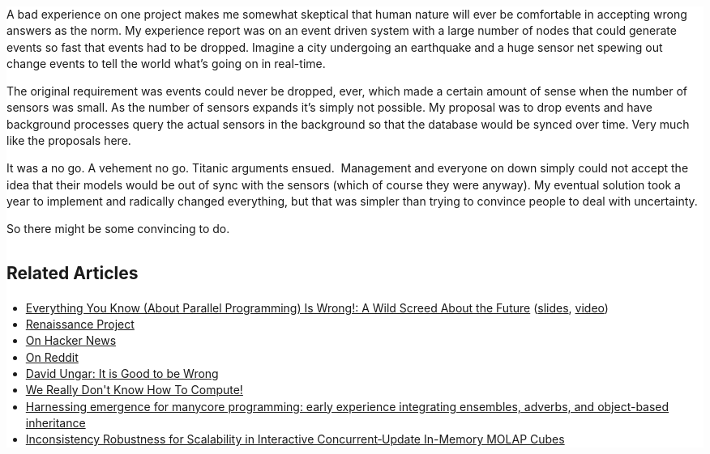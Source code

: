 <span>A bad experience on one project makes me somewhat skeptical that human nature will ever be comfortable in accepting wrong answers as the norm. My experience report was on an event driven system with a large number of nodes that could generate events so fast that events had to be dropped. Imagine a city undergoing an earthquake and a huge sensor net spewing out change events to tell the world what’s going on in real-time.</span>  

<span>The original requirement was events could never be dropped, ever, which made a certain amount of sense when the number of sensors was small. As the number of sensors expands it’s simply not possible. My proposal was to drop events and have background processes query the actual sensors in the background so that the database would be synced over time. Very much like the proposals here.</span>  

<span>It was a no go. A vehement no go. Titanic arguments ensued.  Management and everyone on down simply could not accept the idea that their models would be out of sync with the sensors (which of course they were anyway). My eventual solution took a year to implement and radically changed everything, but that was simpler than trying to convince people to deal with uncertainty.</span>  

<span>So there might be some convincing to do.</span>

## <span>Related Articles</span>

*   [<span>Everything You Know (About Parallel Programming) Is Wrong!: A Wild Screed About the Future</span>](http://www.cmu.edu/silicon-valley/news-events/seminars/2011/ungar-talk.html) <span>(</span>[<span>slides</span>](http://www.dynamic-languages-symposium.org/dls-11/program/media/Ungar_2011_EverythingYouKnowAboutParallelProgrammingIsWrongAWildScreedAboutTheFuture_Dls.pdf)<span>,</span> [<span>video</span>](https://cmusv.adobeconnect.com/_a829716469/p1vdztyrp8e/?launcher=false&fcsContent=true&pbMode=normal)<span>)</span>
*   [<span>Renaissance Project</span>](http://soft.vub.ac.be/~smarr/renaissance)
*   <span>[On Hacker News](https://news.ycombinator.com/item?id=3471970)</span>
*   [On Reddit](http://www.reddit.com/r/programming/comments/s6mkb/ask_for_forgiveness_programming_or_how_well/)
*   [<span>David Ungar: It is Good to be Wrong</span>](http://jakob.engbloms.se/archives/1612)<span></span>
*   [<span>We Really Don't Know How To Compute!</span>](http://www.infoq.com/presentations/We-Really-Dont-Know-How-To-Compute)
*   [<span>Harnessing emergence for manycore programming: early experience integrating ensembles, adverbs, and object-based inheritance</span>](http://soft.vub.ac.be/~smarr/renaissance/ungar-adams-2010-harnessing-emergence-for-manycore%20programming-early-experience-integrating-ensembles-adverbs-and-object-based-inheritance.pdf)
*   <span>[Inconsistency Robustness for Scalability in Interactive Concurrent‑Update In-Memory MOLAP Cubes](http://soft.vub.ac.be/~smarr/renaissance/ungar-kimelman-adams-2011-inconsistency-robustness-for-scalability-in-interactive-concurrent-update-in-memory-molap-cubes.pdf)</span>

</div>